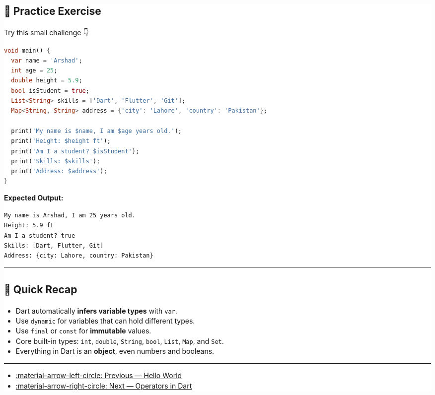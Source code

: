 
## 🧩 Practice Exercise

Try this small challenge 👇

```dart
void main() {
  var name = 'Arshad';
  int age = 25;
  double height = 5.9;
  bool isStudent = true;
  List<String> skills = ['Dart', 'Flutter', 'Git'];
  Map<String, String> address = {'city': 'Lahore', 'country': 'Pakistan'};

  print('My name is $name, I am $age years old.');
  print('Height: $height ft');
  print('Am I a student? $isStudent');
  print('Skills: $skills');
  print('Address: $address');
}
```

**Expected Output:**

```
My name is Arshad, I am 25 years old.
Height: 5.9 ft
Am I a student? true
Skills: [Dart, Flutter, Git]
Address: {city: Lahore, country: Pakistan}
```

---

## 🧠 Quick Recap

- Dart automatically **infers variable types** with `var`.  
- Use `dynamic` for variables that can hold different types.  
- Use `final` or `const` for **immutable** values.  
- Core built-in types: `int`, `double`, `String`, `bool`, `List`, `Map`, and `Set`.  
- Everything in Dart is an **object**, even numbers and booleans.  

---

<div class="grid cards" markdown>

- [:material-arrow-left-circle: Previous — Hello World](../getting-started/hello-world.md)
- [:material-arrow-right-circle: Next — Operators in Dart](operators.md)

</div>
